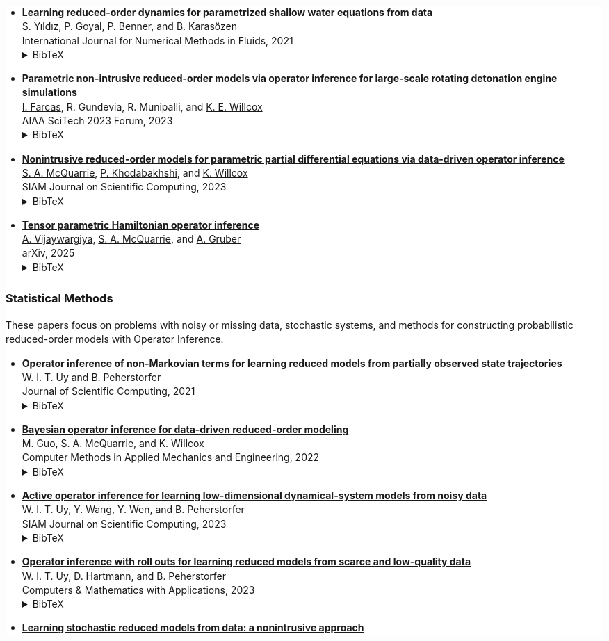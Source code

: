* [**Learning reduced-order dynamics for parametrized shallow water equations from data**](https://doi.org/10.1002/fld.4998)  
  [S. Yıldız](https://scholar.google.com/citations?user=UVPD79MAAAAJ), [P. Goyal](https://scholar.google.com/citations?user=9rEfaRwAAAAJ), [P. Benner](https://scholar.google.com/citations?user=6zcRrC4AAAAJ), and [B. Karasözen](https://scholar.google.com/citations?user=R906kj0AAAAJ)  
  International Journal for Numerical Methods in Fluids, 2021 <details><summary>BibTeX</summary></details>
  <p></p>
* [**Parametric non-intrusive reduced-order models via operator inference for large-scale rotating detonation engine simulations**](https://doi.org/10.2514/6.2023-0172)  
  [I. Farcas](https://scholar.google.com/citations?user=Cts5ePIAAAAJ), R. Gundevia, R. Munipalli, and [K. E. Willcox](https://scholar.google.com/citations?user=axvGyXoAAAAJ)  
  AIAA SciTech 2023 Forum, 2023 <details><summary>BibTeX</summary></details>
  <p></p>
* [**Nonintrusive reduced-order models for parametric partial differential equations via data-driven operator inference**](https://doi.org/10.1137/21M1452810)  
  [S. A. McQuarrie](https://scholar.google.com/citations?user=qQ6JDJ4AAAAJ), [P. Khodabakhshi](https://scholar.google.com/citations?user=lYr_g-MAAAAJ), and [K. Willcox](https://scholar.google.com/citations?user=axvGyXoAAAAJ)  
  SIAM Journal on Scientific Computing, 2023 <details><summary>BibTeX</summary></details>
  <p></p>
* [**Tensor parametric Hamiltonian operator inference**](https://doi.org/10.48550/arXiv.2502.10888)  
  [A. Vijaywargiya](https://scholar.google.com/citations?user=_fcSwDYAAAAJ), [S. A. McQuarrie](https://scholar.google.com/citations?user=qQ6JDJ4AAAAJ), and [A. Gruber](https://scholar.google.com/citations?user=CJVuqfoAAAAJ)  
  arXiv, 2025 <details><summary>BibTeX</summary></details>

### Statistical Methods

These papers focus on problems with noisy or missing
data, stochastic systems, and methods for constructing probabilistic
reduced-order models with Operator Inference.

* [**Operator inference of non-Markovian terms for learning reduced models from partially observed state trajectories**](https://doi.org/10.1007/s10915-021-01580-2)  
  [W. I. T. Uy](https://scholar.google.com/citations?user=hNN_KRQAAAAJ) and [B. Peherstorfer](https://scholar.google.com/citations?user=C81WhlkAAAAJ)  
  Journal of Scientific Computing, 2021 <details><summary>BibTeX</summary></details>
  <p></p>
* [**Bayesian operator inference for data-driven reduced-order modeling**](https://doi.org/10.1016/j.cma.2022.115336)  
  [M. Guo](https://scholar.google.com/citations?user=eON6MykAAAAJ), [S. A. McQuarrie](https://scholar.google.com/citations?user=qQ6JDJ4AAAAJ), and [K. Willcox](https://scholar.google.com/citations?user=axvGyXoAAAAJ)  
  Computer Methods in Applied Mechanics and Engineering, 2022 <details><summary>BibTeX</summary></details>
  <p></p>
* [**Active operator inference for learning low-dimensional dynamical-system models from noisy data**](https://doi.org/10.1137/21M1439729)  
  [W. I. T. Uy](https://scholar.google.com/citations?user=hNN_KRQAAAAJ), Y. Wang, [Y. Wen](https://scholar.google.com/citations?user=uXJoQCAAAAAJ), and [B. Peherstorfer](https://scholar.google.com/citations?user=C81WhlkAAAAJ)  
  SIAM Journal on Scientific Computing, 2023 <details><summary>BibTeX</summary></details>
  <p></p>
* [**Operator inference with roll outs for learning reduced models from scarce and low-quality data**](https://doi.org/10.1016/j.camwa.2023.06.012)  
  [W. I. T. Uy](https://scholar.google.com/citations?user=hNN_KRQAAAAJ), [D. Hartmann](https://scholar.google.com/citations?user=4XvBneEAAAAJ), and [B. Peherstorfer](https://scholar.google.com/citations?user=C81WhlkAAAAJ)  
  Computers \& Mathematics with Applications, 2023 <details><summary>BibTeX</summary></details>
  <p></p>
* [**Learning stochastic reduced models from data: a nonintrusive approach**](https://doi.org/10.48550/arXiv.2407.05724)  